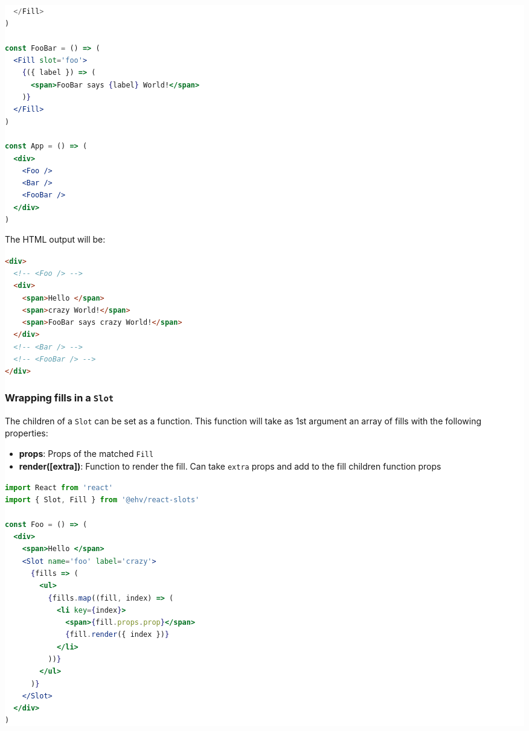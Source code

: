 ```jsx
  </Fill>
)

const FooBar = () => (
  <Fill slot='foo'>
    {({ label }) => (
      <span>FooBar says {label} World!</span>
    )}
  </Fill>
)

const App = () => (
  <div>
    <Foo />
    <Bar />
    <FooBar />
  </div>
)
```

The HTML output will be:

```html
<div>
  <!-- <Foo /> -->
  <div>
    <span>Hello </span>
    <span>crazy World!</span>
    <span>FooBar says crazy World!</span>
  </div>
  <!-- <Bar /> -->
  <!-- <FooBar /> -->
</div>
```

### Wrapping fills in a `Slot`

The children of a `Slot` can be set as a function. This function will take as 1st argument an array of fills with the following properties:

- **props**: Props of the matched `Fill`
- **render([extra])**: Function to render the fill. Can take `extra` props and add to the fill children function props 

```jsx
import React from 'react'
import { Slot, Fill } from '@ehv/react-slots'

const Foo = () => (
  <div>
    <span>Hello </span>
    <Slot name='foo' label='crazy'>
      {fills => (
        <ul>
          {fills.map((fill, index) => (
            <li key={index}>
              <span>{fill.props.prop}</span>
              {fill.render({ index })}
            </li>
          ))}
        </ul>
      )}
    </Slot>
  </div>
)

```